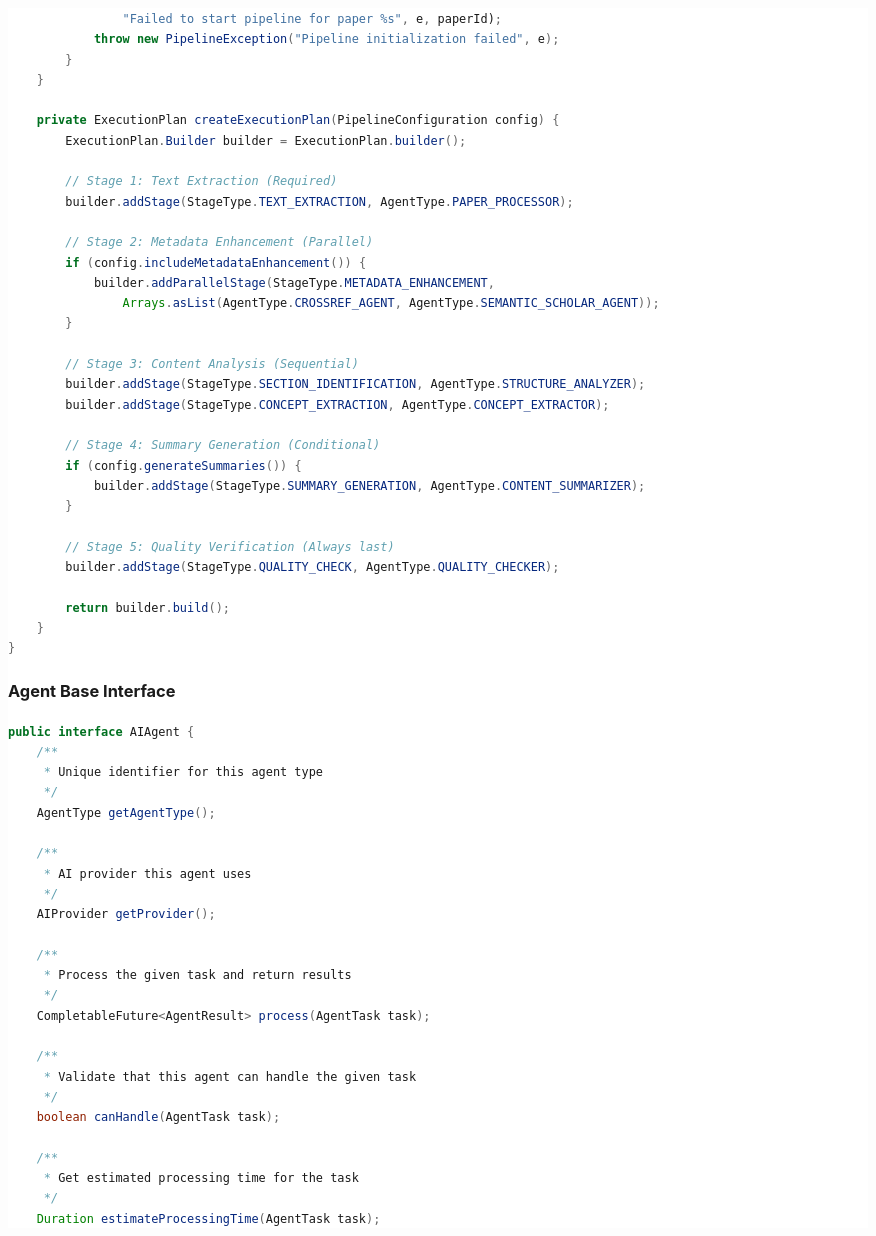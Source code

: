 ```java
                "Failed to start pipeline for paper %s", e, paperId);
            throw new PipelineException("Pipeline initialization failed", e);
        }
    }

    private ExecutionPlan createExecutionPlan(PipelineConfiguration config) {
        ExecutionPlan.Builder builder = ExecutionPlan.builder();

        // Stage 1: Text Extraction (Required)
        builder.addStage(StageType.TEXT_EXTRACTION, AgentType.PAPER_PROCESSOR);

        // Stage 2: Metadata Enhancement (Parallel)
        if (config.includeMetadataEnhancement()) {
            builder.addParallelStage(StageType.METADATA_ENHANCEMENT, 
                Arrays.asList(AgentType.CROSSREF_AGENT, AgentType.SEMANTIC_SCHOLAR_AGENT));
        }

        // Stage 3: Content Analysis (Sequential)
        builder.addStage(StageType.SECTION_IDENTIFICATION, AgentType.STRUCTURE_ANALYZER);
        builder.addStage(StageType.CONCEPT_EXTRACTION, AgentType.CONCEPT_EXTRACTOR);

        // Stage 4: Summary Generation (Conditional)
        if (config.generateSummaries()) {
            builder.addStage(StageType.SUMMARY_GENERATION, AgentType.CONTENT_SUMMARIZER);
        }

        // Stage 5: Quality Verification (Always last)
        builder.addStage(StageType.QUALITY_CHECK, AgentType.QUALITY_CHECKER);

        return builder.build();
    }
}
```

### Agent Base Interface

```java
public interface AIAgent {
    /**
     * Unique identifier for this agent type
     */
    AgentType getAgentType();

    /**
     * AI provider this agent uses
     */
    AIProvider getProvider();

    /**
     * Process the given task and return results
     */
    CompletableFuture<AgentResult> process(AgentTask task);

    /**
     * Validate that this agent can handle the given task
     */
    boolean canHandle(AgentTask task);

    /**
     * Get estimated processing time for the task
     */
    Duration estimateProcessingTime(AgentTask task);

```